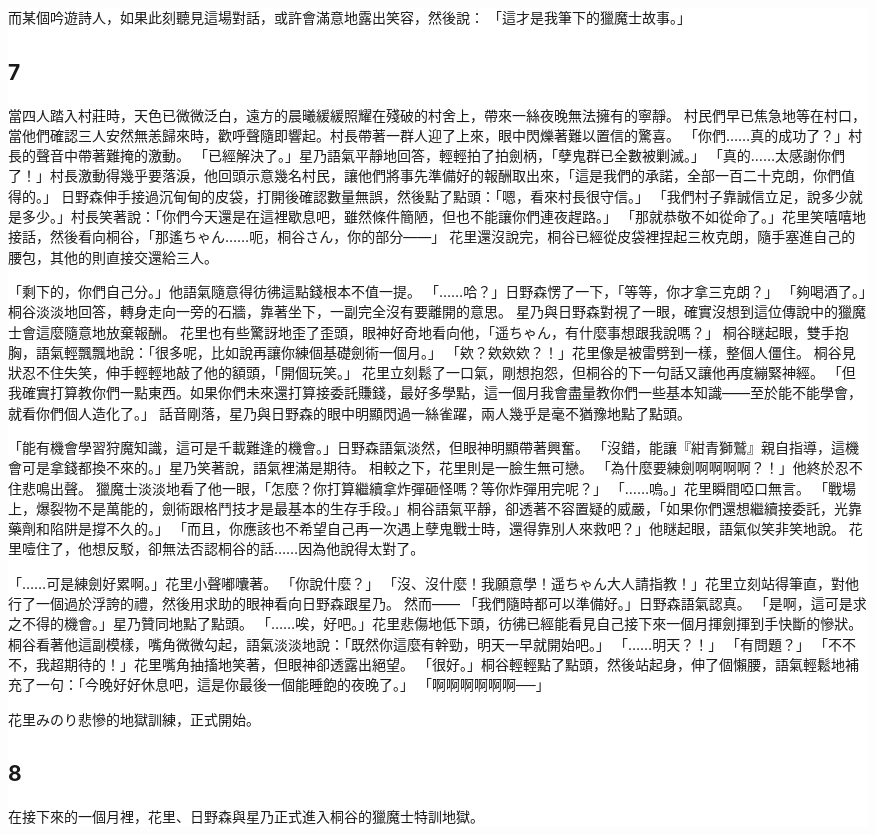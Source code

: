 而某個吟遊詩人，如果此刻聽見這場對話，或許會滿意地露出笑容，然後說：
「這才是我筆下的獵魔士故事。」
  
## 7
當四人踏入村莊時，天色已微微泛白，遠方的晨曦緩緩照耀在殘破的村舍上，帶來一絲夜晚無法擁有的寧靜。
村民們早已焦急地等在村口，當他們確認三人安然無恙歸來時，歡呼聲隨即響起。村長帶著一群人迎了上來，眼中閃爍著難以置信的驚喜。
「你們……真的成功了？」村長的聲音中帶著難掩的激動。
「已經解決了。」星乃語氣平靜地回答，輕輕拍了拍劍柄，「孽鬼群已全數被剿滅。」
「真的……太感謝你們了！」村長激動得幾乎要落淚，他回頭示意幾名村民，讓他們將事先準備好的報酬取出來，「這是我們的承諾，全部一百二十克朗，你們值得的。」
日野森伸手接過沉甸甸的皮袋，打開後確認數量無誤，然後點了點頭：「嗯，看來村長很守信。」
「我們村子靠誠信立足，說多少就是多少。」村長笑著說：「你們今天還是在這裡歇息吧，雖然條件簡陋，但也不能讓你們連夜趕路。」
「那就恭敬不如從命了。」花里笑嘻嘻地接話，然後看向桐谷，「那遙ちゃん……呃，桐谷さん，你的部分——」
花里還沒說完，桐谷已經從皮袋裡捏起三枚克朗，隨手塞進自己的腰包，其他的則直接交還給三人。
  
「剩下的，你們自己分。」他語氣隨意得彷彿這點錢根本不值一提。
「……哈？」日野森愣了一下，「等等，你才拿三克朗？」
「夠喝酒了。」桐谷淡淡地回答，轉身走向一旁的石牆，靠著坐下，一副完全沒有要離開的意思。
星乃與日野森對視了一眼，確實沒想到這位傳說中的獵魔士會這麼隨意地放棄報酬。
花里也有些驚訝地歪了歪頭，眼神好奇地看向他，「遥ちゃん，有什麼事想跟我說嗎？」
桐谷瞇起眼，雙手抱胸，語氣輕飄飄地說：「很多呢，比如說再讓你練個基礎劍術一個月。」
「欸？欸欸欸？！」花里像是被雷劈到一樣，整個人僵住。
桐谷見狀忍不住失笑，伸手輕輕地敲了他的額頭，「開個玩笑。」
花里立刻鬆了一口氣，剛想抱怨，但桐谷的下一句話又讓他再度繃緊神經。
「但我確實打算教你們一點東西。如果你們未來還打算接委託賺錢，最好多學點，這一個月我會盡量教你們一些基本知識——至於能不能學會，就看你們個人造化了。」
話音剛落，星乃與日野森的眼中明顯閃過一絲雀躍，兩人幾乎是毫不猶豫地點了點頭。
  
「能有機會學習狩魔知識，這可是千載難逢的機會。」日野森語氣淡然，但眼神明顯帶著興奮。
「沒錯，能讓『紺青獅鷲』親自指導，這機會可是拿錢都換不來的。」星乃笑著說，語氣裡滿是期待。
相較之下，花里則是一臉生無可戀。
「為什麼要練劍啊啊啊啊？！」他終於忍不住悲鳴出聲。
獵魔士淡淡地看了他一眼，「怎麼？你打算繼續拿炸彈砸怪嗎？等你炸彈用完呢？」
「……嗚。」花里瞬間啞口無言。
「戰場上，爆裂物不是萬能的，劍術跟格鬥技才是最基本的生存手段。」桐谷語氣平靜，卻透著不容置疑的威嚴，「如果你們還想繼續接委託，光靠藥劑和陷阱是撐不久的。」
「而且，你應該也不希望自己再一次遇上孽鬼戰士時，還得靠別人來救吧？」他瞇起眼，語氣似笑非笑地說。
花里噎住了，他想反駁，卻無法否認桐谷的話……因為他說得太對了。
  
「……可是練劍好累啊。」花里小聲嘟囔著。
「你說什麼？」
「沒、沒什麼！我願意學！遥ちゃん大人請指教！」花里立刻站得筆直，對他行了一個過於浮誇的禮，然後用求助的眼神看向日野森跟星乃。
然而——
「我們隨時都可以準備好。」日野森語氣認真。
「是啊，這可是求之不得的機會。」星乃贊同地點了點頭。
「……唉，好吧。」花里悲傷地低下頭，彷彿已經能看見自己接下來一個月揮劍揮到手快斷的慘狀。
桐谷看著他這副模樣，嘴角微微勾起，語氣淡淡地說：「既然你這麼有幹勁，明天一早就開始吧。」
「……明天？！」
「有問題？」
「不不不，我超期待的！」花里嘴角抽搐地笑著，但眼神卻透露出絕望。
「很好。」桐谷輕輕點了點頭，然後站起身，伸了個懶腰，語氣輕鬆地補充了一句：「今晚好好休息吧，這是你最後一個能睡飽的夜晚了。」
「啊啊啊啊啊啊──」
  
花里みのり悲慘的地獄訓練，正式開始。
  
## 8
在接下來的一個月裡，花里、日野森與星乃正式進入桐谷的獵魔士特訓地獄。
  